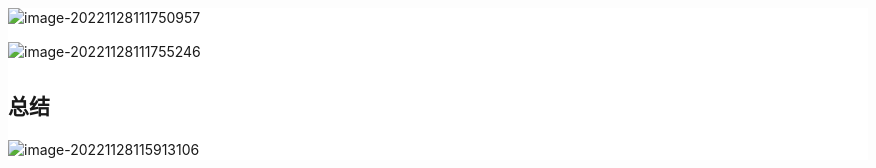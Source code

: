![image-20221128111750957](https://gitee.com/chen-jiujia/typora-picgo/raw/master/img/202309251738209.png)

![image-20221128111755246](https://gitee.com/chen-jiujia/typora-picgo/raw/master/img/202309251738210.png)

## 总结

![image-20221128115913106](https://gitee.com/chen-jiujia/typora-picgo/raw/master/img/202309251738211.png)